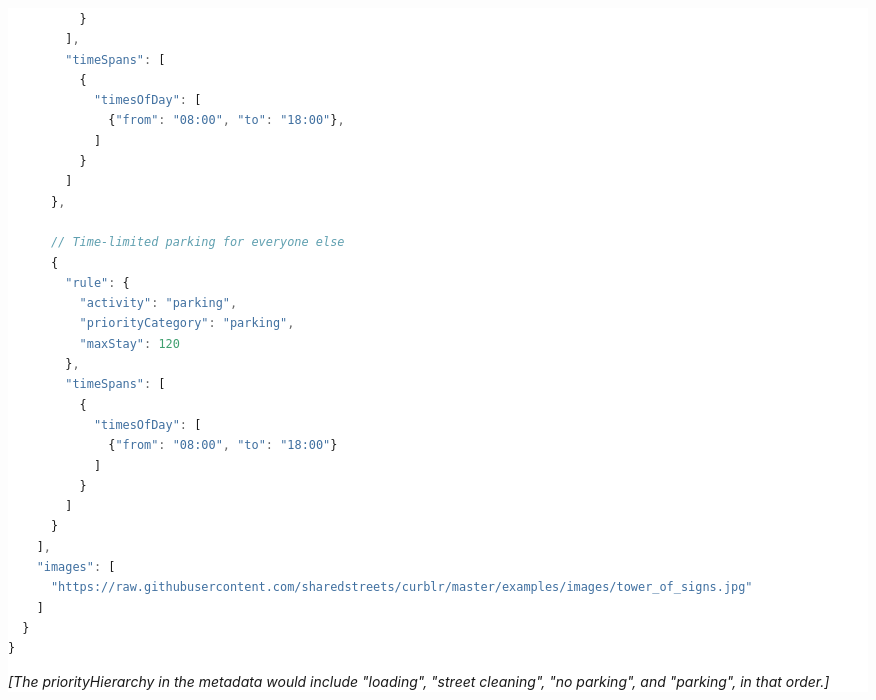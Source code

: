 ```javascript
          }
        ],
        "timeSpans": [
          {
            "timesOfDay": [
              {"from": "08:00", "to": "18:00"},
            ]
          }
        ]
      },

      // Time-limited parking for everyone else
      {
        "rule": {
          "activity": "parking",
          "priorityCategory": "parking",
          "maxStay": 120
        },
        "timeSpans": [
          {
            "timesOfDay": [
              {"from": "08:00", "to": "18:00"}
            ]
          }
        ]
      }
    ],
    "images": [
      "https://raw.githubusercontent.com/sharedstreets/curblr/master/examples/images/tower_of_signs.jpg"
    ]
  }
}
```

_[The priorityHierarchy in the metadata would include "loading", "street cleaning", "no parking", and "parking", in that order.]_
